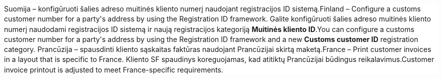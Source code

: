 <td><span data-ttu-id="1151b-422">Suomija – konfigūruoti šalies adreso muitinės kliento numerį naudojant registracijos ID sistemą.</span><span class="sxs-lookup"><span data-stu-id="1151b-422">Finland – Configure a customs customer number for a party's address by using the Registration ID framework.</span></span></td>
<td><span data-ttu-id="1151b-423">Galite konfigūruoti šalies adreso muitinės kliento numerį naudodami registracijos ID sistemą ir naują registracijos kategoriją <strong>Muitinės kliento ID</strong>.</span><span class="sxs-lookup"><span data-stu-id="1151b-423">You can configure a customs customer number for a party's address by using the Registration ID framework and a new <strong>Customs customer ID</strong> registration category.</span></span></td>
</tr>
<tr>
<td><span data-ttu-id="1151b-424">Prancūzija – spausdinti kliento sąskaitas faktūras naudojant Prancūzijai skirtą maketą.</span><span class="sxs-lookup"><span data-stu-id="1151b-424">France – Print customer invoices in a layout that is specific to France.</span></span></td>
<td><span data-ttu-id="1151b-425">Kliento SF spaudinys koreguojamas, kad atitiktų Prancūzijai būdingus reikalavimus.</span><span class="sxs-lookup"><span data-stu-id="1151b-425">Customer invoice printout is adjusted to meet France-specific requirements.</span></span></td>
</tr>
<tr>
